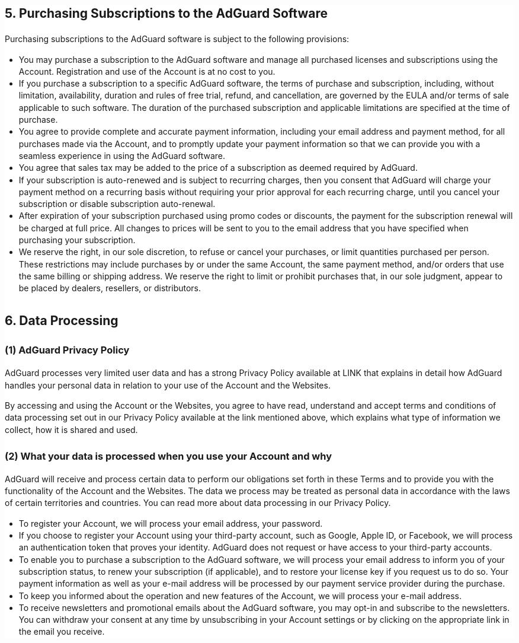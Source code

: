 ## 5. Purchasing Subscriptions to the AdGuard Software

Purchasing subscriptions to the AdGuard software is subject to the following provisions:

- You may purchase a subscription to the AdGuard software and manage all purchased licenses and subscriptions using the Account. Registration and use of the Account is at no cost to you.
- If you purchase a subscription to a specific AdGuard software, the terms of purchase and subscription, including, without limitation, availability, duration and rules of free trial, refund, and cancellation, are governed by the EULA and/or terms of sale applicable to such software. The duration of the purchased subscription and applicable limitations are specified at the time of purchase.
- You agree to provide complete and accurate payment information, including your email address and payment method, for all purchases made via the Account, and to promptly update your payment information so that we can provide you with a seamless experience in using the AdGuard software.
- You agree that sales tax may be added to the price of a subscription as deemed required by AdGuard.
- If your subscription is auto-renewed and is subject to recurring charges, then you consent that AdGuard will charge your payment method on a recurring basis without requiring your prior approval for each recurring charge, until you cancel your subscription or disable subscription auto-renewal.
- After expiration of your subscription purchased using promo codes or discounts, the payment for the subscription renewal will be charged at full price. All changes to prices will be sent to you to the email address that you have specified when purchasing your subscription.
- We reserve the right, in our sole discretion, to refuse or cancel your purchases, or limit quantities purchased per person. These restrictions may include purchases by or under the same Account, the same payment method, and/or orders that use the same billing or shipping address. We reserve the right to limit or prohibit purchases that, in our sole judgment, appear to be placed by dealers, resellers, or distributors.

## 6. Data Processing

### (1) AdGuard Privacy Policy

AdGuard processes very limited user data and has a strong Privacy Policy available at LINK that explains in detail how AdGuard handles your personal data in relation to your use of the Account and the Websites.

By accessing and using the Account or the Websites, you agree to have read, understand and accept terms and conditions of data processing set out in our Privacy Policy available at the link mentioned above, which explains what type of information we collect, how it is shared and used.

### (2) What your data is processed when you use your Account and why

AdGuard will receive and process certain data to perform our obligations set forth in these Terms and to provide you with the functionality of the Account and the Websites. The data we process may be treated as personal data in accordance with the laws of certain territories and countries. You can read more about data processing in our Privacy Policy.

- To register your Account, we will process your email address, your password.
- If you choose to register your Account using your third-party account, such as Google, Apple ID, or Facebook, we will process an authentication token that proves your identity. AdGuard does not request or have access to your third-party accounts.
- To enable you to purchase a subscription to the AdGuard software, we will process your email address to inform you of your subscription status, to renew your subscription (if applicable), and to restore your license key if you request us to do so. Your payment information as well as your e-mail address will be processed by our payment service provider during the purchase.
- To keep you informed about the operation and new features of the Account, we will process your e-mail address.
- To receive newsletters and promotional emails about the AdGuard software, you may opt-in and subscribe to the newsletters. You can withdraw your consent at any time by unsubscribing in your Account settings or by clicking on the appropriate link in the email you receive.
